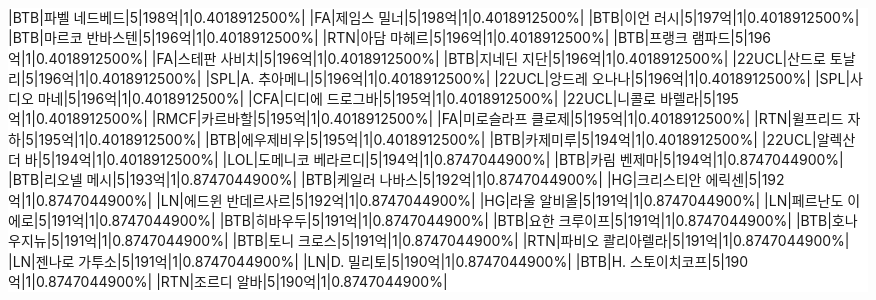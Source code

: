 |BTB|파벨 네드베드|5|198억|1|0.4018912500%|
|FA|제임스 밀너|5|198억|1|0.4018912500%|
|BTB|이언 러시|5|197억|1|0.4018912500%|
|BTB|마르코 반바스텐|5|196억|1|0.4018912500%|
|RTN|아담 마헤르|5|196억|1|0.4018912500%|
|BTB|프랭크 램파드|5|196억|1|0.4018912500%|
|FA|스테판 사비치|5|196억|1|0.4018912500%|
|BTB|지네딘 지단|5|196억|1|0.4018912500%|
|22UCL|산드로 토날리|5|196억|1|0.4018912500%|
|SPL|A. 추아메니|5|196억|1|0.4018912500%|
|22UCL|앙드레 오나나|5|196억|1|0.4018912500%|
|SPL|사디오 마네|5|196억|1|0.4018912500%|
|CFA|디디에 드로그바|5|195억|1|0.4018912500%|
|22UCL|니콜로 바렐라|5|195억|1|0.4018912500%|
|RMCF|카르바할|5|195억|1|0.4018912500%|
|FA|미로슬라프 클로제|5|195억|1|0.4018912500%|
|RTN|윌프리드 자하|5|195억|1|0.4018912500%|
|BTB|에우제비우|5|195억|1|0.4018912500%|
|BTB|카제미루|5|194억|1|0.4018912500%|
|22UCL|알렉산더 바|5|194억|1|0.4018912500%|
|LOL|도메니코 베라르디|5|194억|1|0.8747044900%|
|BTB|카림 벤제마|5|194억|1|0.8747044900%|
|BTB|리오넬 메시|5|193억|1|0.8747044900%|
|BTB|케일러 나바스|5|192억|1|0.8747044900%|
|HG|크리스티안 에릭센|5|192억|1|0.8747044900%|
|LN|에드윈 반데르사르|5|192억|1|0.8747044900%|
|HG|라울 알비올|5|191억|1|0.8747044900%|
|LN|페르난도 이에로|5|191억|1|0.8747044900%|
|BTB|히바우두|5|191억|1|0.8747044900%|
|BTB|요한 크루이프|5|191억|1|0.8747044900%|
|BTB|호나우지뉴|5|191억|1|0.8747044900%|
|BTB|토니 크로스|5|191억|1|0.8747044900%|
|RTN|파비오 콸리아렐라|5|191억|1|0.8747044900%|
|LN|젠나로 가투소|5|191억|1|0.8747044900%|
|LN|D. 밀리토|5|190억|1|0.8747044900%|
|BTB|H. 스토이치코프|5|190억|1|0.8747044900%|
|RTN|조르디 알바|5|190억|1|0.8747044900%|